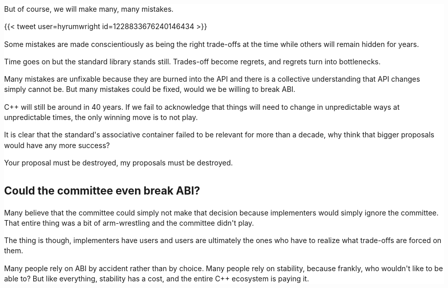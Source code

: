 But of course, we will make many, many mistakes.


{{< tweet user=hyrumwright id=1228833676240146434 >}}

Some mistakes are made conscientiously as being the right trade-offs at the time
while others will remain hidden for years.

Time goes on but the standard library stands still.
Trades-off become regrets, and regrets turn into bottlenecks.

Many mistakes are unfixable because they are burned into the API and there is a collective understanding
that API changes simply cannot be.
But many mistakes could be fixed, would we be willing to break ABI.

C++ will still be around in 40 years.
If we fail to acknowledge that things will need to change in unpredictable ways at unpredictable times, the only winning move is to not play.

It is clear that the standard's associative container failed to be relevant for more than a decade,
why think that bigger proposals would have any more success?

Your proposal must be destroyed, my proposals must be destroyed.

## Could the committee even break ABI?

Many believe that the committee could simply not make that decision because
implementers would simply ignore the committee.
That entire thing was a bit of arm-wrestling and the committee didn't play.

The thing is though, implementers have users and users are ultimately the ones who have to realize what trade-offs are forced on them.

Many people rely on ABI by accident rather than by choice.
Many people rely on stability, because frankly, who wouldn't like to be able to?
But like everything, stability has a cost, and the entire C++ ecosystem is paying it.
